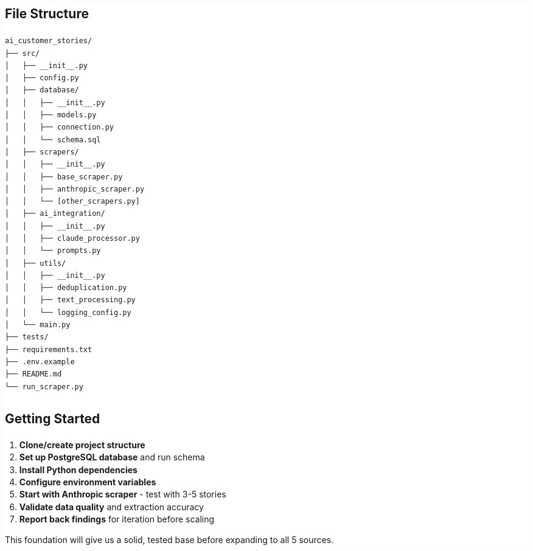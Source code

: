 ## File Structure
```
ai_customer_stories/
├── src/
│   ├── __init__.py
│   ├── config.py
│   ├── database/
│   │   ├── __init__.py
│   │   ├── models.py
│   │   ├── connection.py
│   │   └── schema.sql
│   ├── scrapers/
│   │   ├── __init__.py
│   │   ├── base_scraper.py
│   │   ├── anthropic_scraper.py
│   │   └── [other_scrapers.py]
│   ├── ai_integration/
│   │   ├── __init__.py
│   │   ├── claude_processor.py
│   │   └── prompts.py
│   ├── utils/
│   │   ├── __init__.py
│   │   ├── deduplication.py
│   │   ├── text_processing.py
│   │   └── logging_config.py
│   └── main.py
├── tests/
├── requirements.txt
├── .env.example
├── README.md
└── run_scraper.py
```

## Getting Started

1. **Clone/create project structure**
2. **Set up PostgreSQL database** and run schema
3. **Install Python dependencies**
4. **Configure environment variables**
5. **Start with Anthropic scraper** - test with 3-5 stories
6. **Validate data quality** and extraction accuracy
7. **Report back findings** for iteration before scaling

This foundation will give us a solid, tested base before expanding to all 5 sources.